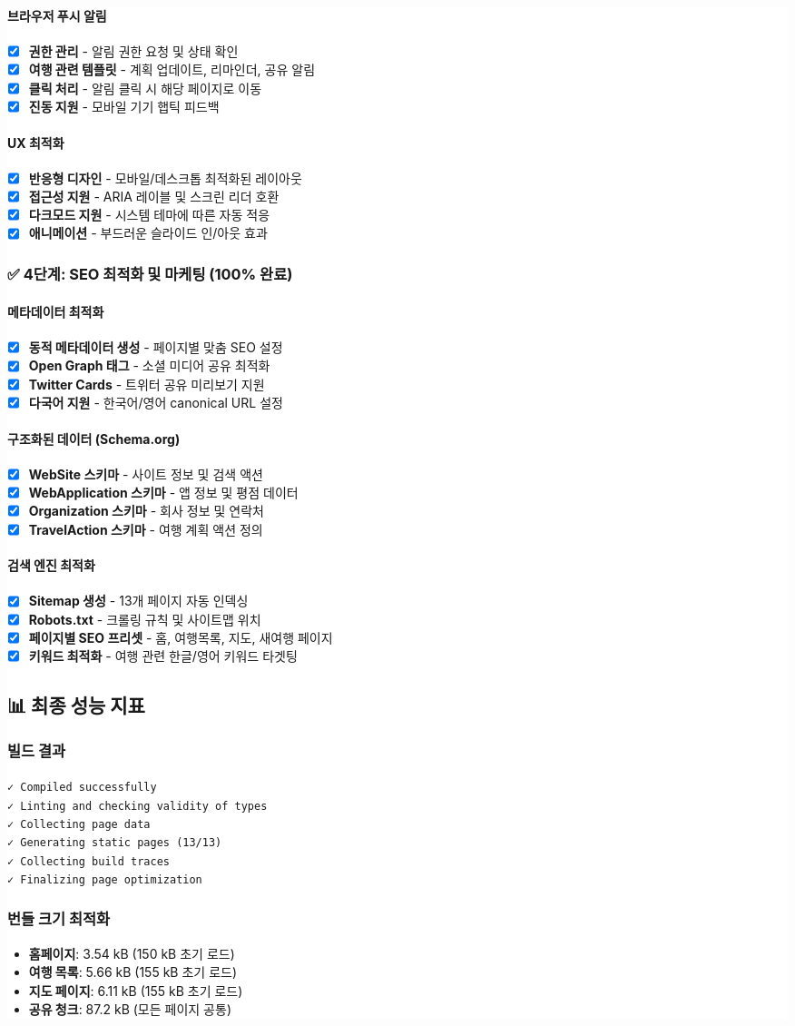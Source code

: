 #### 브라우저 푸시 알림
- [x] **권한 관리** - 알림 권한 요청 및 상태 확인
- [x] **여행 관련 템플릿** - 계획 업데이트, 리마인더, 공유 알림
- [x] **클릭 처리** - 알림 클릭 시 해당 페이지로 이동
- [x] **진동 지원** - 모바일 기기 햅틱 피드백

#### UX 최적화
- [x] **반응형 디자인** - 모바일/데스크톱 최적화된 레이아웃
- [x] **접근성 지원** - ARIA 레이블 및 스크린 리더 호환
- [x] **다크모드 지원** - 시스템 테마에 따른 자동 적응
- [x] **애니메이션** - 부드러운 슬라이드 인/아웃 효과

### ✅ 4단계: SEO 최적화 및 마케팅 (100% 완료)

#### 메타데이터 최적화
- [x] **동적 메타데이터 생성** - 페이지별 맞춤 SEO 설정
- [x] **Open Graph 태그** - 소셜 미디어 공유 최적화
- [x] **Twitter Cards** - 트위터 공유 미리보기 지원
- [x] **다국어 지원** - 한국어/영어 canonical URL 설정

#### 구조화된 데이터 (Schema.org)
- [x] **WebSite 스키마** - 사이트 정보 및 검색 액션
- [x] **WebApplication 스키마** - 앱 정보 및 평점 데이터
- [x] **Organization 스키마** - 회사 정보 및 연락처
- [x] **TravelAction 스키마** - 여행 계획 액션 정의

#### 검색 엔진 최적화
- [x] **Sitemap 생성** - 13개 페이지 자동 인덱싱
- [x] **Robots.txt** - 크롤링 규칙 및 사이트맵 위치
- [x] **페이지별 SEO 프리셋** - 홈, 여행목록, 지도, 새여행 페이지
- [x] **키워드 최적화** - 여행 관련 한글/영어 키워드 타겟팅

## 📊 최종 성능 지표

### 빌드 결과
```
✓ Compiled successfully
✓ Linting and checking validity of types    
✓ Collecting page data    
✓ Generating static pages (13/13)
✓ Collecting build traces    
✓ Finalizing page optimization    
```

### 번들 크기 최적화
- **홈페이지**: 3.54 kB (150 kB 초기 로드)
- **여행 목록**: 5.66 kB (155 kB 초기 로드)
- **지도 페이지**: 6.11 kB (155 kB 초기 로드)
- **공유 청크**: 87.2 kB (모든 페이지 공통)
